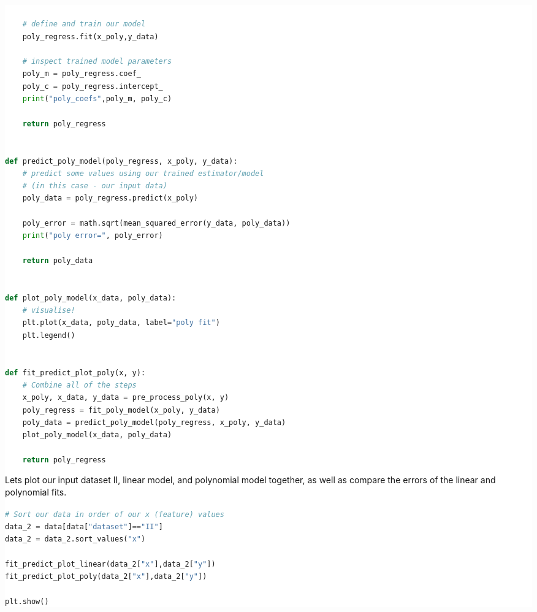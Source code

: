 ```python

    # define and train our model
    poly_regress.fit(x_poly,y_data)

    # inspect trained model parameters
    poly_m = poly_regress.coef_
    poly_c = poly_regress.intercept_
    print("poly_coefs",poly_m, poly_c)

    return poly_regress


def predict_poly_model(poly_regress, x_poly, y_data):
    # predict some values using our trained estimator/model
    # (in this case - our input data)
    poly_data = poly_regress.predict(x_poly)

    poly_error = math.sqrt(mean_squared_error(y_data, poly_data))
    print("poly error=", poly_error)

    return poly_data


def plot_poly_model(x_data, poly_data):
    # visualise!
    plt.plot(x_data, poly_data, label="poly fit")
    plt.legend()


def fit_predict_plot_poly(x, y):
    # Combine all of the steps
    x_poly, x_data, y_data = pre_process_poly(x, y)
    poly_regress = fit_poly_model(x_poly, y_data)
    poly_data = predict_poly_model(poly_regress, x_poly, y_data)
    plot_poly_model(x_data, poly_data)

    return poly_regress
```

Lets plot our input dataset II, linear model, and polynomial model together, as well as compare the errors of the linear and polynomial fits.

```python
# Sort our data in order of our x (feature) values
data_2 = data[data["dataset"]=="II"]
data_2 = data_2.sort_values("x")

fit_predict_plot_linear(data_2["x"],data_2["y"])
fit_predict_plot_poly(data_2["x"],data_2["y"])

plt.show()
```
